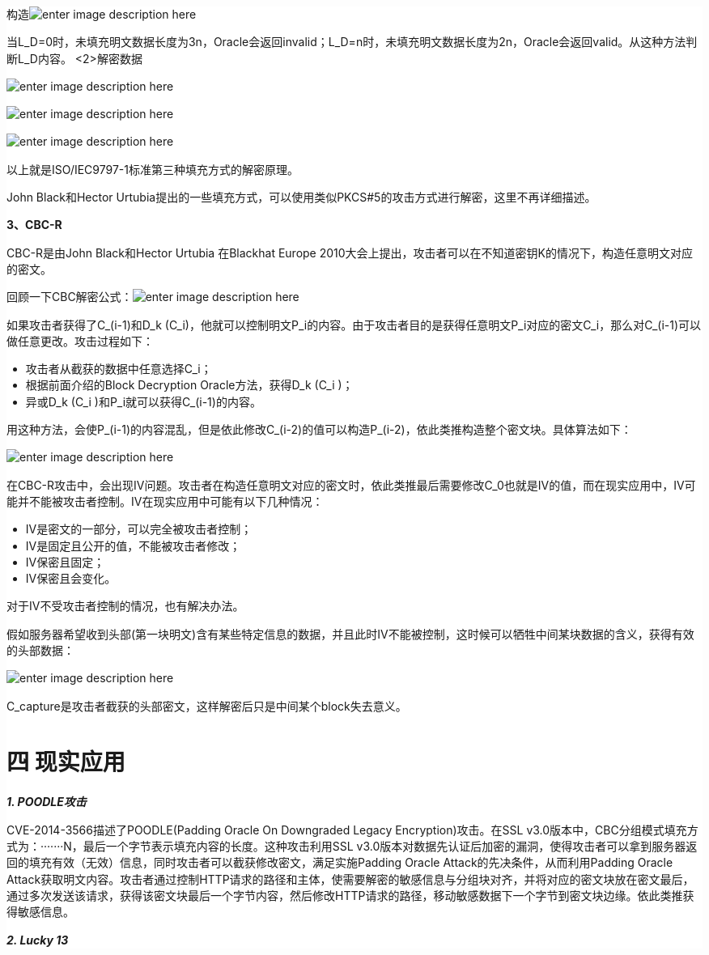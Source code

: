 构造![enter image description here](http://drops.javaweb.org/uploads/images/b74436aad21dd4e6bb1b1a95bb132f544b18107b.jpg)

当L_D=0时，未填充明文数据长度为3n，Oracle会返回invalid；L_D=n时，未填充明文数据长度为2n，Oracle会返回valid。从这种方法判断L_D内容。 <2>解密数据

![enter image description here](http://drops.javaweb.org/uploads/images/2cc29b1a297db3159370e6bcf0a861796be02b21.jpg)

![enter image description here](http://drops.javaweb.org/uploads/images/a1ad44d2fc5ae94c12856d635137253539913a7d.jpg)

![enter image description here](http://drops.javaweb.org/uploads/images/8847edd58e0286ddf0d12763ee602ac9a9d9d64e.jpg)

以上就是ISO/IEC9797-1标准第三种填充方式的解密原理。

John Black和Hector Urtubia提出的一些填充方式，可以使用类似PKCS#5的攻击方式进行解密，这里不再详细描述。

**3、CBC-R**

CBC-R是由John Black和Hector Urtubia 在Blackhat Europe 2010大会上提出，攻击者可以在不知道密钥K的情况下，构造任意明文对应的密文。

回顾一下CBC解密公式：![enter image description here](http://drops.javaweb.org/uploads/images/0dd6c680d2cf7d2ba167231237605addd1bc94d4.jpg)

如果攻击者获得了C_(i-1)和D_k (C_i)，他就可以控制明文P_i的内容。由于攻击者目的是获得任意明文P_i对应的密文C_i，那么对C_(i-1)可以做任意更改。攻击过程如下：

*   攻击者从截获的数据中任意选择C_i；
*   根据前面介绍的Block Decryption Oracle方法，获得D_k (C_i )；
*   异或D_k (C_i )和P_i就可以获得C_(i-1)的内容。

用这种方法，会使P_(i-1)的内容混乱，但是依此修改C_(i-2)的值可以构造P_(i-2)，依此类推构造整个密文块。具体算法如下：

![enter image description here](http://drops.javaweb.org/uploads/images/526135fa074a210b1d6dd0e04e80c06a6de6375c.jpg)

在CBC-R攻击中，会出现IV问题。攻击者在构造任意明文对应的密文时，依此类推最后需要修改C_0也就是IV的值，而在现实应用中，IV可能并不能被攻击者控制。IV在现实应用中可能有以下几种情况：

*   IV是密文的一部分，可以完全被攻击者控制；
*   IV是固定且公开的值，不能被攻击者修改；
*   IV保密且固定；
*   IV保密且会变化。

对于IV不受攻击者控制的情况，也有解决办法。

假如服务器希望收到头部(第一块明文)含有某些特定信息的数据，并且此时IV不能被控制，这时候可以牺牲中间某块数据的含义，获得有效的头部数据：

![enter image description here](http://drops.javaweb.org/uploads/images/0008e72ca6cc30e9dbe12e16039360644b99f5ad.jpg)

C_capture是攻击者截获的头部密文，这样解密后只是中间某个block失去意义。

四 现实应用
=====

**_1. POODLE攻击_**

CVE-2014-3566描述了POODLE(Padding Oracle On Downgraded Legacy Encryption)攻击。在SSL v3.0版本中，CBC分组模式填充方式为：·······N，最后一个字节表示填充内容的长度。这种攻击利用SSL v3.0版本对数据先认证后加密的漏洞，使得攻击者可以拿到服务器返回的填充有效（无效）信息，同时攻击者可以截获修改密文，满足实施Padding Oracle Attack的先决条件，从而利用Padding Oracle Attack获取明文内容。攻击者通过控制HTTP请求的路径和主体，使需要解密的敏感信息与分组块对齐，并将对应的密文块放在密文最后，通过多次发送该请求，获得该密文块最后一个字节内容，然后修改HTTP请求的路径，移动敏感数据下一个字节到密文块边缘。依此类推获得敏感信息。

**_2. Lucky 13_**
